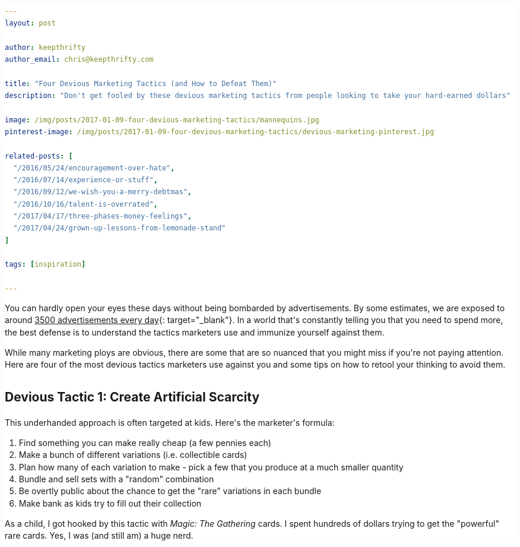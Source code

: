 ```yaml
---
layout: post

author: keepthrifty
author_email: chris@keepthrifty.com

title: "Four Devious Marketing Tactics (and How to Defeat Them)"
description: "Don't get fooled by these devious marketing tactics from people looking to take your hard-earned dollars"

image: /img/posts/2017-01-09-four-devious-marketing-tactics/mannequins.jpg
pinterest-image: /img/posts/2017-01-09-four-devious-marketing-tactics/devious-marketing-pinterest.jpg

related-posts: [
  "/2016/05/24/encouragement-over-hate",
  "/2016/07/14/experience-or-stuff",
  "/2016/09/12/we-wish-you-a-merry-debtmas",
  "/2016/10/16/talent-is-overrated",
  "/2017/04/17/three-phases-money-feelings",
  "/2017/04/24/grown-up-lessons-from-lemonade-stand"
]

tags: [inspiration]

---
```


You can hardly open your eyes these days without being bombarded by advertisements. By some estimates, we are exposed to around [3500 advertisements every day](https://www.theguardian.com/media/2005/nov/19/advertising.marketingandpr){: target="_blank"}. In a world that's constantly telling you that you need to spend more, the best defense is to understand the tactics marketers use and immunize yourself against them.

While many marketing ploys are obvious, there are some that are so nuanced that you might miss if you're not paying attention. Here are four of the most devious tactics marketers use against you and some tips on how to retool your thinking to avoid them.

## Devious Tactic 1: Create Artificial Scarcity

This underhanded approach is often targeted at kids. Here's the marketer's formula:

1. Find something you can make really cheap (a few pennies each)
2. Make a bunch of different variations (i.e. collectible cards)
3. Plan how many of each variation to make - pick a few that you produce at a much smaller quantity
4. Bundle and sell sets with a "random" combination
5. Be overtly public about the chance to get the "rare" variations in each bundle
6. Make bank as kids try to fill out their collection

As a child, I got hooked by this tactic with _Magic: The Gathering_ cards. I spent hundreds of dollars trying to get the "powerful" rare cards. Yes, I was (and still am) a huge nerd.
